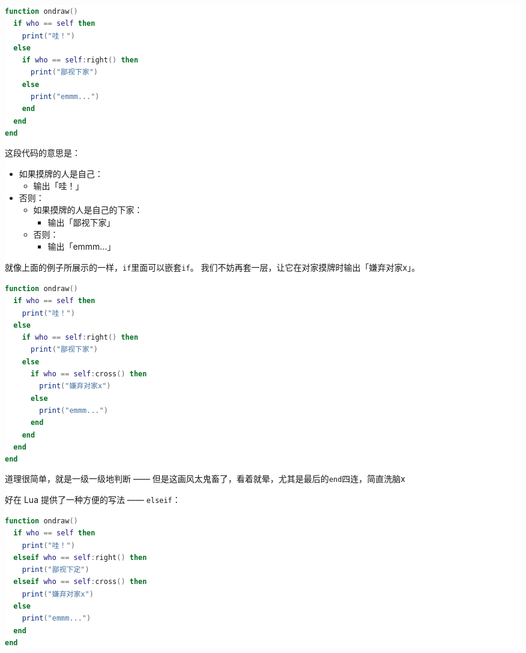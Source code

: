 ```lua
function ondraw()
  if who == self then
    print("哇！")
  else
    if who == self:right() then
      print("鄙视下家")
    else
      print("emmm...")
    end
  end
end
```
这段代码的意思是：

- 如果摸牌的人是自己：
    - 输出「哇！」
- 否则：
    - 如果摸牌的人是自己的下家：
        - 输出「鄙视下家」
    - 否则：
        - 输出「emmm...」

就像上面的例子所展示的一样，`if`里面可以嵌套`if`。
我们不妨再套一层，让它在对家摸牌时输出「嫌弃对家x」。

```lua
function ondraw()
  if who == self then
    print("哇！")
  else
    if who == self:right() then
      print("鄙视下家")
    else
      if who == self:cross() then
        print("嫌弃对家x")
      else
        print("emmm...")
      end
    end
  end
end
```

道理很简单，就是一级一级地判断 ——
但是这画风太鬼畜了，看着就晕，尤其是最后的`end`四连，简直洗脑x

好在 Lua 提供了一种方便的写法 —— `elseif`：

```lua
function ondraw()
  if who == self then
    print("哇！")
  elseif who == self:right() then
    print("鄙视下定")
  elseif who == self:cross() then
    print("嫌弃对家x")
  else
    print("emmm...")
  end
end
```
